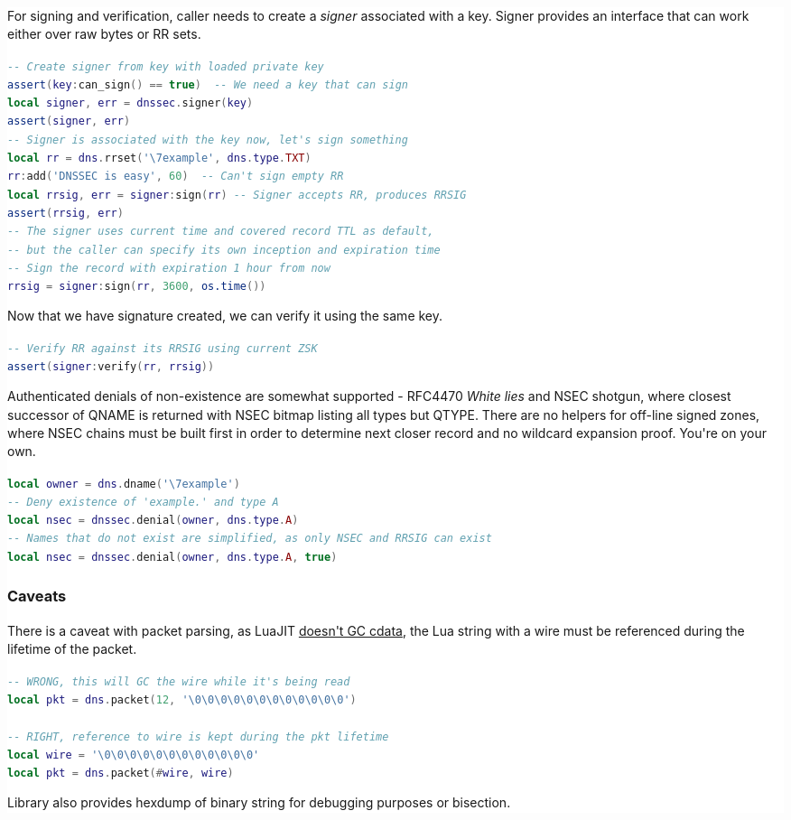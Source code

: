 For signing and verification, caller needs to create a *signer* associated with a key.
Signer provides an interface that can work either over raw bytes or RR sets.

```lua
-- Create signer from key with loaded private key
assert(key:can_sign() == true)  -- We need a key that can sign
local signer, err = dnssec.signer(key)
assert(signer, err)
-- Signer is associated with the key now, let's sign something
local rr = dns.rrset('\7example', dns.type.TXT)
rr:add('DNSSEC is easy', 60)  -- Can't sign empty RR
local rrsig, err = signer:sign(rr) -- Signer accepts RR, produces RRSIG
assert(rrsig, err)
-- The signer uses current time and covered record TTL as default,
-- but the caller can specify its own inception and expiration time
-- Sign the record with expiration 1 hour from now
rrsig = signer:sign(rr, 3600, os.time())
```

Now that we have signature created, we can verify it using the same key.

```lua
-- Verify RR against its RRSIG using current ZSK
assert(signer:verify(rr, rrsig))
```

Authenticated denials of non-existence are somewhat supported - RFC4470 *White lies* and
NSEC shotgun, where closest successor of QNAME is returned with NSEC bitmap listing all types but QTYPE.
There are no helpers for off-line signed zones, where NSEC chains must be built first in
order to determine next closer record and no wildcard expansion proof. You're on your own.

```lua
local owner = dns.dname('\7example')
-- Deny existence of 'example.' and type A
local nsec = dnssec.denial(owner, dns.type.A)
-- Names that do not exist are simplified, as only NSEC and RRSIG can exist
local nsec = dnssec.denial(owner, dns.type.A, true)
```

### Caveats

There is a caveat with packet parsing, as LuaJIT [doesn't GC cdata](http://luajit.org/ext_ffi_semantics.html#gc), the Lua string with a wire must be referenced during the lifetime of the packet.

```lua
-- WRONG, this will GC the wire while it's being read
local pkt = dns.packet(12, '\0\0\0\0\0\0\0\0\0\0\0\0')

-- RIGHT, reference to wire is kept during the pkt lifetime
local wire = '\0\0\0\0\0\0\0\0\0\0\0\0'
local pkt = dns.packet(#wire, wire)
```

Library also provides hexdump of binary string for debugging purposes or bisection.
